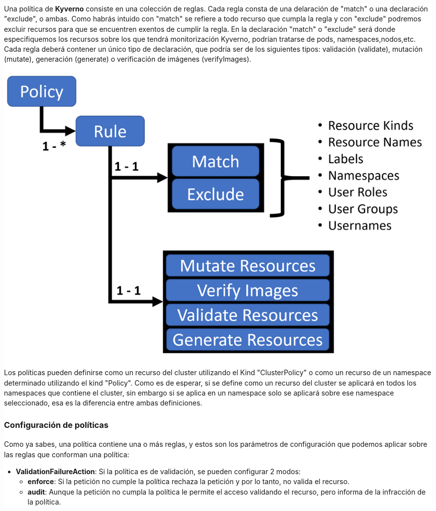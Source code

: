 Una política de **Kyverno** consiste en una colección de reglas. Cada regla consta de una delaración de "match" o una declaración "exclude", o ambas. Como habrás intuido con "match" se refiere a todo recurso que cumpla la regla y con "exclude" podremos excluir recursos para que se encuentren exentos de cumplir la regla. En la declaración "match" o "exclude" será donde especifiquemos los recursos sobre los que tendrá monitorización Kyverno, podrían tratarse de pods, namespaces,nodos,etc. Cada regla deberá contener un único tipo de declaración, que podría ser de los siguientes tipos: validación (validate), mutación (mutate), generación (generate) o verificación de imágenes (verifyImages).

![Funcionamiento de Políticas](https://github.com/megandil/k8s-kyverno/blob/main/images/Kyverno-Policy-Structure.png)

Los políticas pueden definirse como un recurso del cluster utilizando el Kind "ClusterPolicy" o como un recurso de un namespace determinado utilizando el kind "Policy". Como es de esperar, si se define como un recurso del cluster se aplicará en todos los namespaces que contiene el cluster, sin embargo si se aplica en un namespace solo se aplicará sobre ese namespace seleccionado, esa es la diferencia entre ambas definiciones.



### Configuración de políticas
Como ya sabes, una política contiene una o más reglas, y estos son los parámetros de configuración que podemos aplicar sobre las reglas que conforman una política:

- **ValidationFailureAction**: Si la política es de validación, se pueden configurar 2 modos:
  - **enforce**: Si la petición no cumple la política rechaza la petición y por lo tanto, no valida el recurso.
  - **audit**: Aunque la petición no cumpla la política le permite el acceso validando el recurso, pero informa de la infracción de la política.
